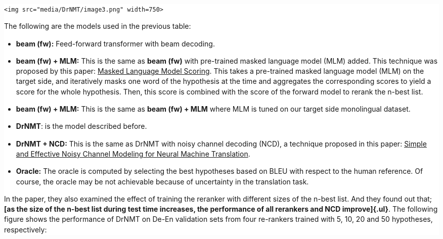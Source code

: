     <img src="media/DrNMT/image3.png" width=750>
</div>

The following are the models used in the previous table:

-   **beam (fw):** Feed-forward transformer with beam decoding.

-   **beam (fw) + MLM:** This is the same as **beam (fw)** with
    pre-trained masked language model (MLM) added. This technique was
    proposed by this paper: [Masked Language Model
    Scoring](https://arxiv.org/pdf/1910.14659). This takes a pre-trained
    masked language model (MLM) on the target side, and iteratively
    masks one word of the hypothesis at the time and aggregates the
    corresponding scores to yield a score for the whole hypothesis.
    Then, this score is combined with the score of the forward model to
    rerank the n-best list.

-   **beam (fw) + MLM:** This is the same as **beam (fw) + MLM** where
    MLM is tuned on our target side monolingual dataset.

-   **DrNMT**: is the model described before.

-   **DrNMT + NCD:** This is the same as DrNMT with noisy channel
    decoding (NCD), a technique proposed in this paper: [Simple and
    Effective Noisy Channel Modeling for Neural Machine
    Translation](https://aclanthology.org/D19-1571.pdf).

-   **Oracle:** The oracle is computed by selecting the best hypotheses
    based on BLEU with respect to the human reference. Of course, the
    oracle may be not achievable because of uncertainty in the
    translation task.

In the paper, they also examined the effect of training the reranker
with different sizes of the n-best list. And they found out that;
**[as the size of the n-best list during test time increases, the
performance of all rerankers and NCD improve]{.ul}**. The following
figure shows the performance of DrNMT on De-En validation sets from
four re-rankers trained with 5, 10, 20 and 50 hypotheses,
respectively:
